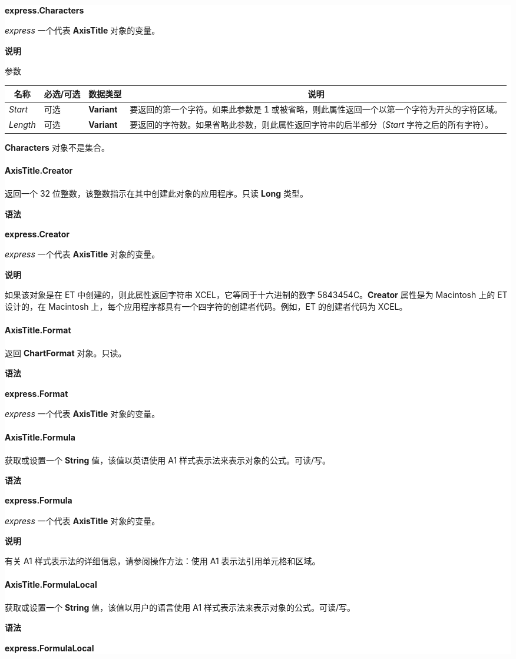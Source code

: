 **express.Characters**

*express*   一个代表 **AxisTitle** 对象的变量。

**说明**

参数

| **名称** | **必选/可选** | **数据类型** | **说明**                                                     |
| -------- | ------------- | ------------ | ------------------------------------------------------------ |
| *Start*  | 可选          | **Variant**  | 要返回的第一个字符。如果此参数是 1 或被省略，则此属性返回一个以第一个字符为开头的字符区域。 |
| *Length* | 可选          | **Variant**  | 要返回的字符数。如果省略此参数，则此属性返回字符串的后半部分（*Start* 字符之后的所有字符）。 |

**Characters** 对象不是集合。

#### **AxisTitle.Creator**

返回一个 32 位整数，该整数指示在其中创建此对象的应用程序。只读 **Long** 类型。

**语法**

**express.Creator**

*express*   一个代表 **AxisTitle** 对象的变量。

**说明**

如果该对象是在 ET 中创建的，则此属性返回字符串 XCEL，它等同于十六进制的数字 5843454C。**Creator** 属性是为 Macintosh 上的 ET 设计的，在 Macintosh 上，每个应用程序都具有一个四字符的创建者代码。例如，ET 的创建者代码为 XCEL。

#### **AxisTitle.Format**

返回 **ChartFormat** 对象。只读。

**语法**

**express.Format**

*express*   一个代表 **AxisTitle** 对象的变量。

#### **AxisTitle.Formula**

获取或设置一个 **String** 值，该值以英语使用 A1 样式表示法来表示对象的公式。可读/写。

**语法**

**express.Formula**

*express*   一个代表 **AxisTitle** 对象的变量。

**说明**

有关 A1 样式表示法的详细信息，请参阅操作方法：使用 A1 表示法引用单元格和区域。

#### **AxisTitle.FormulaLocal**

获取或设置一个 **String** 值，该值以用户的语言使用 A1 样式表示法来表示对象的公式。可读/写。

**语法**

**express.FormulaLocal**
